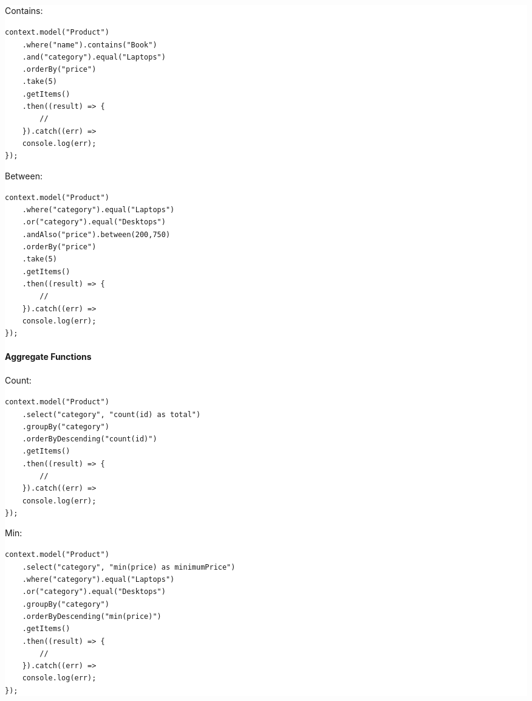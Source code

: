 Contains:

    context.model("Product")
        .where("name").contains("Book")
        .and("category").equal("Laptops")
        .orderBy("price")
        .take(5)
        .getItems()
        .then((result) => {
            //
        }).catch((err) =>
        console.log(err);
    });

Between:

    context.model("Product")
        .where("category").equal("Laptops")
        .or("category").equal("Desktops")
        .andAlso("price").between(200,750)
        .orderBy("price")
        .take(5)
        .getItems()
        .then((result) => {
            //
        }).catch((err) =>
        console.log(err);
    });

#### Aggregate Functions

Count:

    context.model("Product")
        .select("category", "count(id) as total")
        .groupBy("category")
        .orderByDescending("count(id)")
        .getItems()
        .then((result) => {
            //
        }).catch((err) =>
        console.log(err);
    });

Min:

    context.model("Product")
        .select("category", "min(price) as minimumPrice")
        .where("category").equal("Laptops")
        .or("category").equal("Desktops")
        .groupBy("category")
        .orderByDescending("min(price)")
        .getItems()
        .then((result) => {
            //
        }).catch((err) =>
        console.log(err);
    });
